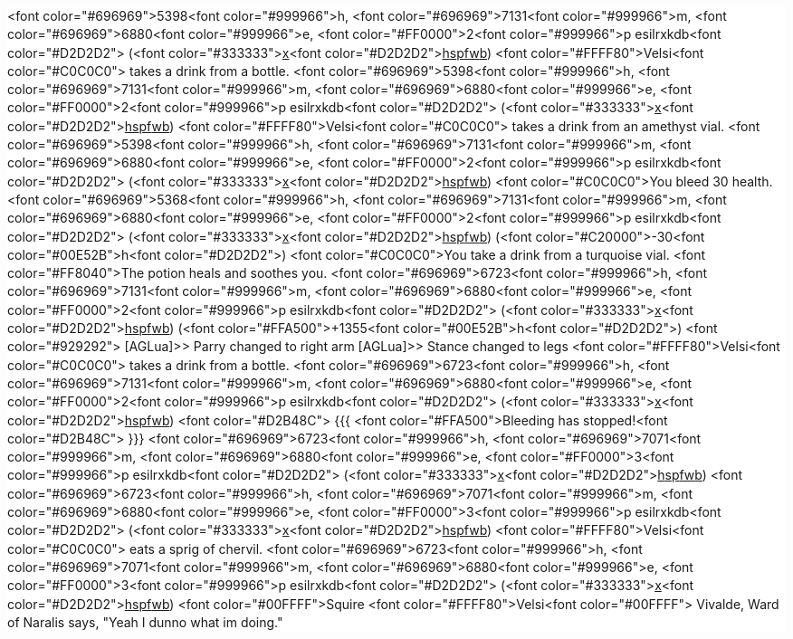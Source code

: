 </font><font color=\"#696969\">5398</font><font color=\"#999966\">h, </font><font color=\"#696969\">7131</font><font color=\"#999966\">m, </font><font color=\"#696969\">6880</font><font color=\"#999966\">e, </font><font color=\"#FF0000\">2</font><font color=\"#999966\">p esilrxkdb</font><font color=\"#D2D2D2\"> (</font><font color=\"#333333\"><u>x</u></font><font color=\"#D2D2D2\"><u>h</u><u>s</u><u>p</u><u>f</u><u>w</u><u>b</u>) 
</font><font color=\"#FFFF80\">Velsi</font><font color=\"#C0C0C0\"> takes a drink from a bottle.
</font><font color=\"#696969\">5398</font><font color=\"#999966\">h, </font><font color=\"#696969\">7131</font><font color=\"#999966\">m, </font><font color=\"#696969\">6880</font><font color=\"#999966\">e, </font><font color=\"#FF0000\">2</font><font color=\"#999966\">p esilrxkdb</font><font color=\"#D2D2D2\"> (</font><font color=\"#333333\"><u>x</u></font><font color=\"#D2D2D2\"><u>h</u><u>s</u><u>p</u><u>f</u><u>w</u><u>b</u>) 
</font><font color=\"#FFFF80\">Velsi</font><font color=\"#C0C0C0\"> takes a drink from an amethyst vial.
</font><font color=\"#696969\">5398</font><font color=\"#999966\">h, </font><font color=\"#696969\">7131</font><font color=\"#999966\">m, </font><font color=\"#696969\">6880</font><font color=\"#999966\">e, </font><font color=\"#FF0000\">2</font><font color=\"#999966\">p esilrxkdb</font><font color=\"#D2D2D2\"> (</font><font color=\"#333333\"><u>x</u></font><font color=\"#D2D2D2\"><u>h</u><u>s</u><u>p</u><u>f</u><u>w</u><u>b</u>) 
</font><font color=\"#C0C0C0\">You bleed 30 health.
</font><font color=\"#696969\">5368</font><font color=\"#999966\">h, </font><font color=\"#696969\">7131</font><font color=\"#999966\">m, </font><font color=\"#696969\">6880</font><font color=\"#999966\">e, </font><font color=\"#FF0000\">2</font><font color=\"#999966\">p esilrxkdb</font><font color=\"#D2D2D2\"> (</font><font color=\"#333333\"><u>x</u></font><font color=\"#D2D2D2\"><u>h</u><u>s</u><u>p</u><u>f</u><u>w</u><u>b</u>) (</font><font color=\"#C20000\">-30</font><font color=\"#00E52B\">h</font><font color=\"#D2D2D2\">)
</font><font color=\"#C0C0C0\">You take a drink from a turquoise vial.
</font><font color=\"#FF8040\">The potion heals and soothes you.
</font><font color=\"#696969\">6723</font><font color=\"#999966\">h, </font><font color=\"#696969\">7131</font><font color=\"#999966\">m, </font><font color=\"#696969\">6880</font><font color=\"#999966\">e, </font><font color=\"#FF0000\">2</font><font color=\"#999966\">p esilrxkdb</font><font color=\"#D2D2D2\"> (</font><font color=\"#333333\"><u>x</u></font><font color=\"#D2D2D2\"><u>h</u><u>s</u><u>p</u><u>f</u><u>w</u><u>b</u>) (</font><font color=\"#FFA500\">+1355</font><font color=\"#00E52B\">h</font><font color=\"#D2D2D2\">)
</font><font color=\"#929292\">  [AGLua]>> Parry changed to right arm
  [AGLua]>> Stance changed to legs
</font><font color=\"#FFFF80\">Velsi</font><font color=\"#C0C0C0\"> takes a drink from a bottle.
</font><font color=\"#696969\">6723</font><font color=\"#999966\">h, </font><font color=\"#696969\">7131</font><font color=\"#999966\">m, </font><font color=\"#696969\">6880</font><font color=\"#999966\">e, </font><font color=\"#FF0000\">2</font><font color=\"#999966\">p esilrxkdb</font><font color=\"#D2D2D2\"> (</font><font color=\"#333333\"><u>x</u></font><font color=\"#D2D2D2\"><u>h</u><u>s</u><u>p</u><u>f</u><u>w</u><u>b</u>) 
</font><font color=\"#D2B48C\">          {{{ </font><font color=\"#FFA500\">Bleeding has stopped!</font><font color=\"#D2B48C\"> }}}
</font><font color=\"#696969\">6723</font><font color=\"#999966\">h, </font><font color=\"#696969\">7071</font><font color=\"#999966\">m, </font><font color=\"#696969\">6880</font><font color=\"#999966\">e, </font><font color=\"#FF0000\">3</font><font color=\"#999966\">p esilrxkdb</font><font color=\"#D2D2D2\"> (</font><font color=\"#333333\"><u>x</u></font><font color=\"#D2D2D2\"><u>h</u><u>s</u><u>p</u><u>f</u><u>w</u><u>b</u>) 
</font><font color=\"#696969\">6723</font><font color=\"#999966\">h, </font><font color=\"#696969\">7071</font><font color=\"#999966\">m, </font><font color=\"#696969\">6880</font><font color=\"#999966\">e, </font><font color=\"#FF0000\">3</font><font color=\"#999966\">p esilrxkdb</font><font color=\"#D2D2D2\"> (</font><font color=\"#333333\"><u>x</u></font><font color=\"#D2D2D2\"><u>h</u><u>s</u><u>p</u><u>f</u><u>w</u><u>b</u>) 
</font><font color=\"#FFFF80\">Velsi</font><font color=\"#C0C0C0\"> eats a sprig of chervil.
</font><font color=\"#696969\">6723</font><font color=\"#999966\">h, </font><font color=\"#696969\">7071</font><font color=\"#999966\">m, </font><font color=\"#696969\">6880</font><font color=\"#999966\">e, </font><font color=\"#FF0000\">3</font><font color=\"#999966\">p esilrxkdb</font><font color=\"#D2D2D2\"> (</font><font color=\"#333333\"><u>x</u></font><font color=\"#D2D2D2\"><u>h</u><u>s</u><u>p</u><u>f</u><u>w</u><u>b</u>) 
</font><font color=\"#00FFFF\">Squire </font><font color=\"#FFFF80\">Velsi</font><font color=\"#00FFFF\"> Vivalde, Ward of Naralis says, "Yeah I dunno what im doing."